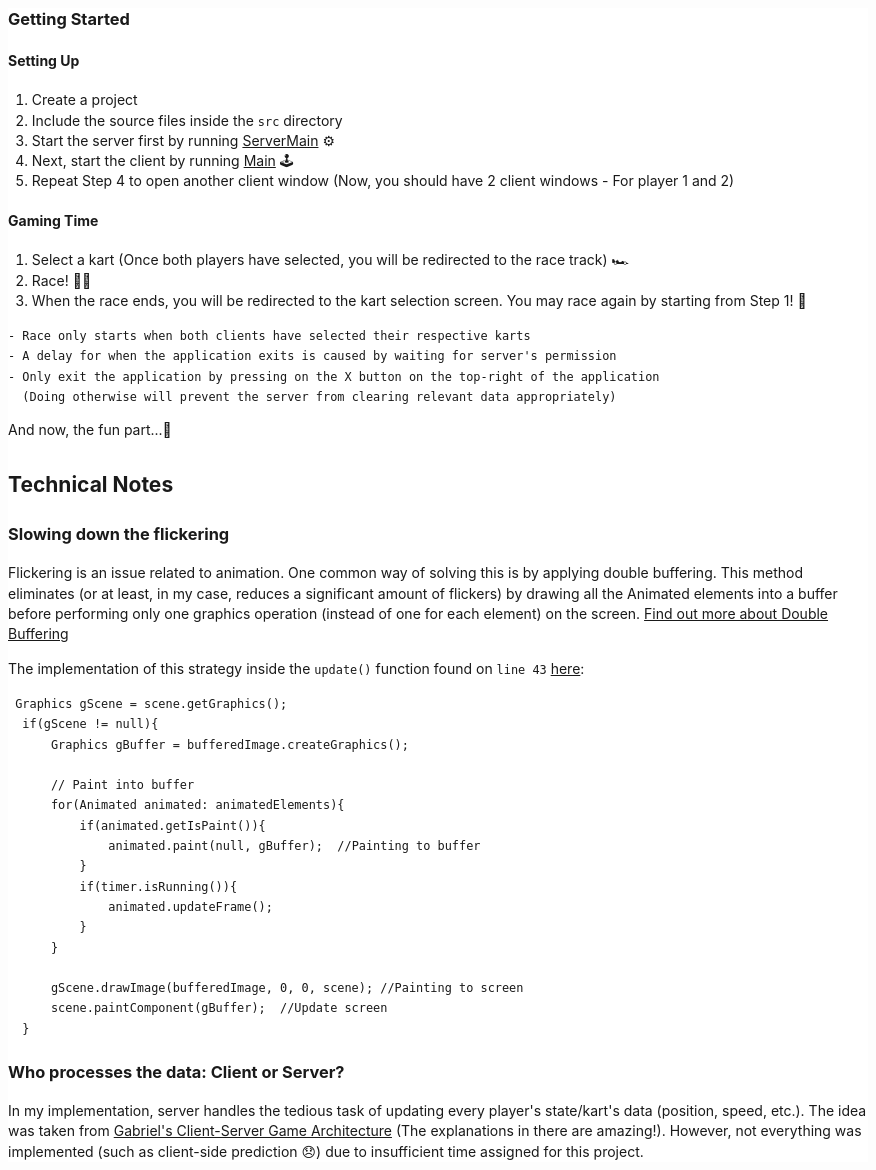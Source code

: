 ### Getting Started
#### Setting Up
1. Create a project
2. Include the source files inside the `src` directory
3. Start the server first by running [ServerMain](https://github.com/A-amon/Racing-Kart-Game/blob/main/src/kartracinggame/ServerMain.java) ⚙
4. Next, start the client by running [Main](https://github.com/A-amon/Racing-Kart-Game/blob/main/src/kartracinggame/Main.java) 🕹
5. Repeat Step 4 to open another client window (Now, you should have 2 client windows - For player 1 and 2)  

#### Gaming Time
1. Select a kart (Once both players have selected, you will be redirected to the race track) 🏎
2. Race! 🏁🏁
3. When the race ends, you will be redirected to the kart selection screen. You may race again by starting from Step 1! 🥳

```
- Race only starts when both clients have selected their respective karts
- A delay for when the application exits is caused by waiting for server's permission
- Only exit the application by pressing on the X button on the top-right of the application  
  (Doing otherwise will prevent the server from clearing relevant data appropriately)
```

And now, the fun part...🤣
## Technical Notes
### Slowing down the flickering
Flickering is an issue related to animation. One common way of solving this is by applying double buffering. This method eliminates (or at least, in my case, reduces a significant amount of flickers) by drawing all the Animated elements into a buffer before performing only one graphics operation (instead of one for each element) on the screen. [Find out more about Double Buffering](https://docs.microsoft.com/en-us/dotnet/desktop/winforms/advanced/how-to-reduce-graphics-flicker-with-double-buffering-for-forms-and-controls?view=netframeworkdesktop-4.8)

The implementation of this strategy inside the `update()` function found on `line 43` [here](https://github.com/A-amon/Racing-Kart-Game/blob/main/src/kartracinggame/Animator.java):
```
 Graphics gScene = scene.getGraphics();
  if(gScene != null){
      Graphics gBuffer = bufferedImage.createGraphics();

      // Paint into buffer
      for(Animated animated: animatedElements){
          if(animated.getIsPaint()){
              animated.paint(null, gBuffer);  //Painting to buffer
          }
          if(timer.isRunning()){
              animated.updateFrame();
          }
      }     

      gScene.drawImage(bufferedImage, 0, 0, scene); //Painting to screen
      scene.paintComponent(gBuffer);  //Update screen
  }        
```
### Who processes the data: Client or Server?
In my implementation, server handles the tedious task of updating every player's state/kart's data (position, speed, etc.). The idea was taken from [Gabriel's Client-Server Game Architecture](https://www.gabrielgambetta.com/client-server-game-architecture.html) (The explanations in there are amazing!). However, not everything was implemented (such as client-side prediction 😞) due to insufficient time assigned for this project.
